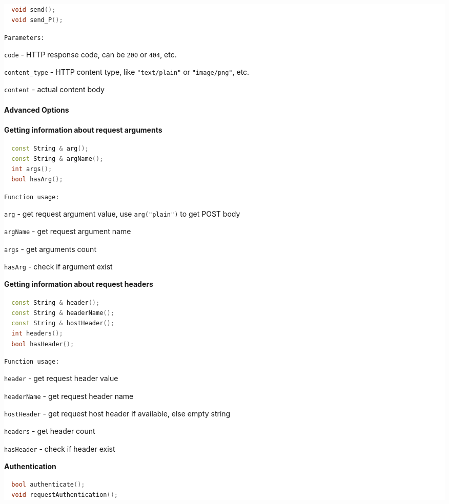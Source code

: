 ```cpp
  void send();
  void send_P();
```

`Parameters:`

`code` - HTTP response code, can be `200` or `404`, etc.

`content_type` - HTTP content type, like `"text/plain"` or `"image/png"`, etc.

`content` - actual content body

#### Advanced Options

**Getting information about request arguments**

```cpp
  const String & arg();
  const String & argName();
  int args();
  bool hasArg();
```

`Function usage:`

`arg` - get request argument value, use `arg("plain")` to get POST body
	
`argName` - get request argument name
	
`args` - get arguments count
	
`hasArg` - check if argument exist

**Getting information about request headers**

```cpp
  const String & header();
  const String & headerName();
  const String & hostHeader();
  int headers();
  bool hasHeader();
``` 
`Function usage:`

`header` - get request header value

`headerName` - get request header name

`hostHeader` - get request host header if available, else empty string
  
`headers` - get header count
	
`hasHeader` - check if header exist

**Authentication**

```cpp
  bool authenticate();
  void requestAuthentication();
```
